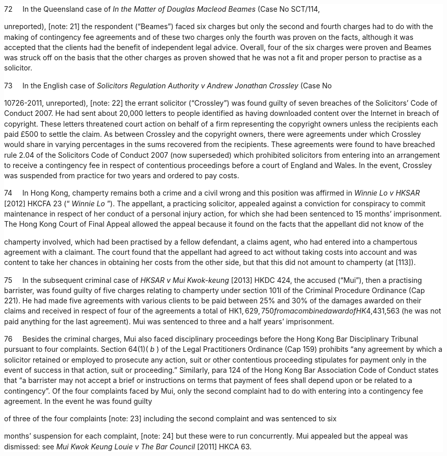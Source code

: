 72     In the Queensland case of _In the Matter of Douglas Macleod Beames_ (Case No SCT/114, 

unreported), [note: 21] the respondent (“Beames”) faced six charges but only the second and fourth charges had to do with the making of contingency fee agreements and of these two charges only the fourth was proven on the facts, although it was accepted that the clients had the benefit of independent legal advice. Overall, four of the six charges were proven and Beames was struck off on the basis that the other charges as proven showed that he was not a fit and proper person to practise as a solicitor. 

73     In the English case of _Solicitors Regulation Authority v Andrew Jonathan Crossley_ (Case No 

10726-2011, unreported), [note: 22] the errant solicitor (“Crossley”) was found guilty of seven breaches of the Solicitors’ Code of Conduct 2007. He had sent about 20,000 letters to people identified as having downloaded content over the Internet in breach of copyright. These letters threatened court action on behalf of a firm representing the copyright owners unless the recipients each paid £500 to settle the claim. As between Crossley and the copyright owners, there were agreements under which Crossley would share in varying percentages in the sums recovered from the recipients. These agreements were found to have breached rule 2.04 of the Solicitors Code of Conduct 2007 (now superseded) which prohibited solicitors from entering into an arrangement to receive a contingency fee in respect of contentious proceedings before a court of England and Wales. In the event, Crossley was suspended from practice for two years and ordered to pay costs. 

74     In Hong Kong, champerty remains both a crime and a civil wrong and this position was affirmed in _Winnie Lo v HKSAR_ [2012] HKCFA 23 (“ _Winnie Lo_ ”). The appellant, a practicing solicitor, appealed against a conviction for conspiracy to commit maintenance in respect of her conduct of a personal injury action, for which she had been sentenced to 15 months’ imprisonment. The Hong Kong Court of Final Appeal allowed the appeal because it found on the facts that the appellant did not know of the 


champerty involved, which had been practised by a fellow defendant, a claims agent, who had entered into a champertous agreement with a claimant. The court found that the appellant had agreed to act without taking costs into account and was content to take her chances in obtaining her costs from the other side, but that this did not amount to champerty (at [113]). 

75     In the subsequent criminal case of _HKSAR v Mui Kwok-keung_ [2013] HKDC 424, the accused (“Mui”), then a practising barrister, was found guilty of five charges relating to champerty under section 101I of the Criminal Procedure Ordinance (Cap 221). He had made five agreements with various clients to be paid between 25% and 30% of the damages awarded on their claims and received in respect of four of the agreements a total of HK$1,629,750 from a combined award of HK$4,431,563 (he was not paid anything for the last agreement). Mui was sentenced to three and a half years’ imprisonment. 

76     Besides the criminal charges, Mui also faced disciplinary proceedings before the Hong Kong Bar Disciplinary Tribunal pursuant to four complaints. Section 64(1)( _b_ ) of the Legal Practitioners Ordinance (Cap 159) prohibits “any agreement by which a solicitor retained or employed to prosecute any action, suit or other contentious proceeding stipulates for payment only in the event of success in that action, suit or proceeding.” Similarly, para 124 of the Hong Kong Bar Association Code of Conduct states that “a barrister may not accept a brief or instructions on terms that payment of fees shall depend upon or be related to a contingency”. Of the four complaints faced by Mui, only the second complaint had to do with entering into a contingency fee agreement. In the event he was found guilty 

of three of the four complaints [note: 23] including the second complaint and was sentenced to six 

months’ suspension for each complaint, [note: 24] but these were to run concurrently. Mui appealed but the appeal was dismissed: see _Mui Kwok Keung Louie v The Bar Council_ [2011] HKCA 63. 
